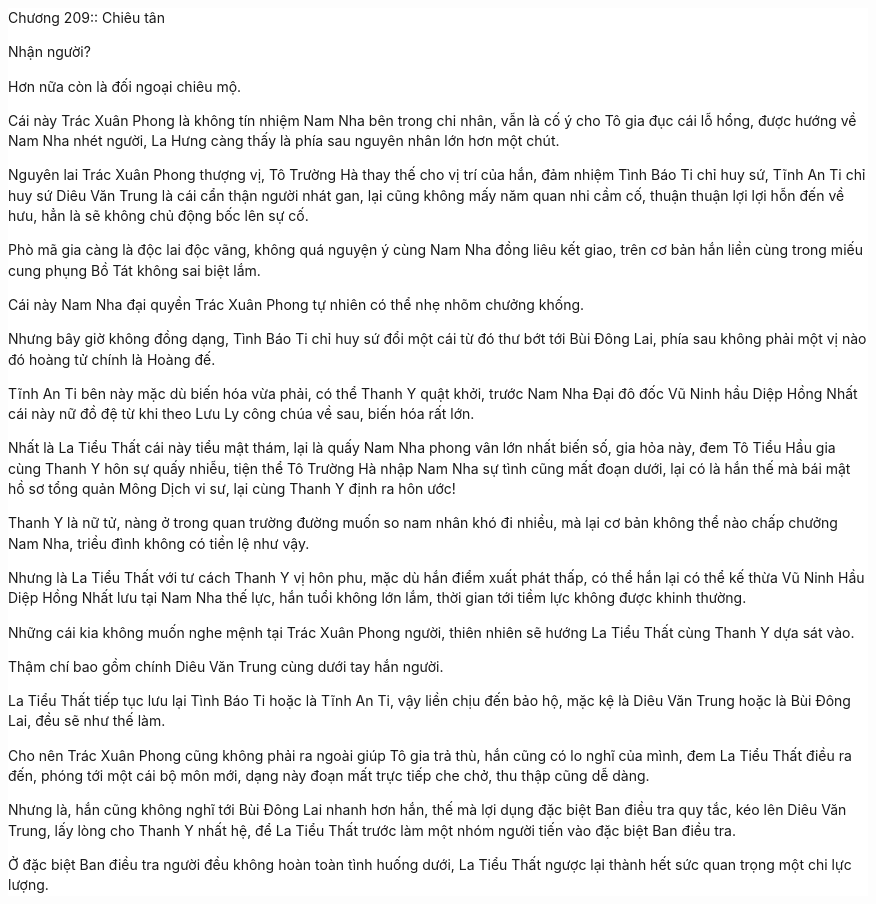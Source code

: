 




Chương 209:: Chiêu tân


Nhận người?

Hơn nữa còn là đối ngoại chiêu mộ.

Cái này Trác Xuân Phong là không tín nhiệm Nam Nha bên trong chi nhân, vẫn là cố ý cho Tô gia đục cái lỗ hổng, được hướng về Nam Nha nhét người, La Hưng càng thấy là phía sau nguyên nhân lớn hơn một chút.

Nguyên lai Trác Xuân Phong thượng vị, Tô Trường Hà thay thế cho vị trí của hắn, đảm nhiệm Tình Báo Ti chỉ huy sứ, Tĩnh An Ti chỉ huy sứ Diêu Văn Trung là cái cẩn thận người nhát gan, lại cũng không mấy năm quan nhi cầm cố, thuận thuận lợi lợi hỗn đến về hưu, hẳn là sẽ không chủ động bốc lên sự cố.

Phò mã gia càng là độc lai độc vãng, không quá nguyện ý cùng Nam Nha đồng liêu kết giao, trên cơ bản hắn liền cùng trong miếu cung phụng Bồ Tát không sai biệt lắm.

Cái này Nam Nha đại quyền Trác Xuân Phong tự nhiên có thể nhẹ nhõm chưởng khống.

Nhưng bây giờ không đồng dạng, Tình Báo Ti chỉ huy sứ đổi một cái từ đó thư bớt tới Bùi Đông Lai, phía sau không phải một vị nào đó hoàng tử chính là Hoàng đế.

Tĩnh An Ti bên này mặc dù biến hóa vừa phải, có thể Thanh Y quật khởi, trước Nam Nha Đại đô đốc Vũ Ninh hầu Diệp Hồng Nhất cái này nữ đồ đệ từ khi theo Lưu Ly công chúa về sau, biến hóa rất lớn.

Nhất là La Tiểu Thất cái này tiểu mật thám, lại là quấy Nam Nha phong vân lớn nhất biến số, gia hỏa này, đem Tô Tiểu Hầu gia cùng Thanh Y hôn sự quấy nhiễu, tiện thể Tô Trường Hà nhập Nam Nha sự tình cũng mất đoạn dưới, lại có là hắn thế mà bái mật hồ sơ tổng quản Mông Dịch vi sư, lại cùng Thanh Y định ra hôn ước!

Thanh Y là nữ tử, nàng ở trong quan trường đường muốn so nam nhân khó đi nhiều, mà lại cơ bản không thể nào chấp chưởng Nam Nha, triều đình không có tiền lệ như vậy.

Nhưng là La Tiểu Thất với tư cách Thanh Y vị hôn phu, mặc dù hắn điểm xuất phát thấp, có thể hắn lại có thể kế thừa Vũ Ninh Hầu Diệp Hồng Nhất lưu tại Nam Nha thế lực, hắn tuổi không lớn lắm, thời gian tới tiềm lực không được khinh thường.

Những cái kia không muốn nghe mệnh tại Trác Xuân Phong người, thiên nhiên sẽ hướng La Tiểu Thất cùng Thanh Y dựa sát vào.

Thậm chí bao gồm chính Diêu Văn Trung cùng dưới tay hắn người.

La Tiểu Thất tiếp tục lưu lại Tình Báo Ti hoặc là Tĩnh An Ti, vậy liền chịu đến bảo hộ, mặc kệ là Diêu Văn Trung hoặc là Bùi Đông Lai, đều sẽ như thế làm.

Cho nên Trác Xuân Phong cũng không phải ra ngoài giúp Tô gia trả thù, hắn cũng có lo nghĩ của mình, đem La Tiểu Thất điều ra đến, phóng tới một cái bộ môn mới, dạng này đoạn mất trực tiếp che chở, thu thập cũng dễ dàng.

Nhưng là, hắn cũng không nghĩ tới Bùi Đông Lai nhanh hơn hắn, thế mà lợi dụng đặc biệt Ban điều tra quy tắc, kéo lên Diêu Văn Trung, lấy lòng cho Thanh Y nhất hệ, để La Tiểu Thất trước làm một nhóm người tiến vào đặc biệt Ban điều tra.

Ở đặc biệt Ban điều tra người đều không hoàn toàn tình huống dưới, La Tiểu Thất ngược lại thành hết sức quan trọng một chi lực lượng.
